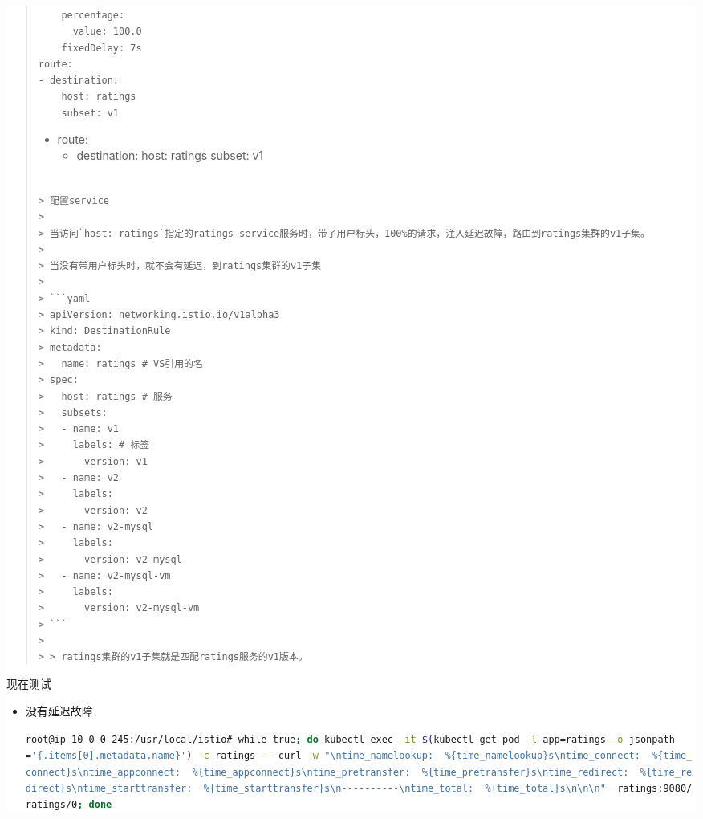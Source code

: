 >         percentage:
>           value: 100.0
>         fixedDelay: 7s
>     route:
>     - destination:
>         host: ratings
>         subset: v1
>   - route:
>     - destination:
>         host: ratings
>         subset: v1
> ```
>
> > 配置service
> >
> > 当访问`host: ratings`指定的ratings service服务时，带了用户标头，100%的请求，注入延迟故障，路由到ratings集群的v1子集。
> >
> > 当没有带用户标头时，就不会有延迟，到ratings集群的v1子集
> >
> > ```yaml
> > apiVersion: networking.istio.io/v1alpha3
> > kind: DestinationRule
> > metadata:
> >   name: ratings # VS引用的名
> > spec:
> >   host: ratings # 服务
> >   subsets:
> >   - name: v1
> >     labels: # 标签 
> >       version: v1
> >   - name: v2
> >     labels:
> >       version: v2
> >   - name: v2-mysql
> >     labels:
> >       version: v2-mysql
> >   - name: v2-mysql-vm
> >     labels:
> >       version: v2-mysql-vm
> > ```
> >
> > > ratings集群的v1子集就是匹配ratings服务的v1版本。

现在测试

- 没有延迟故障

  ```bash
  root@ip-10-0-0-245:/usr/local/istio# while true; do kubectl exec -it $(kubectl get pod -l app=ratings -o jsonpath='{.items[0].metadata.name}') -c ratings -- curl -w "\ntime_namelookup:  %{time_namelookup}s\ntime_connect:  %{time_connect}s\ntime_appconnect:  %{time_appconnect}s\ntime_pretransfer:  %{time_pretransfer}s\ntime_redirect:  %{time_redirect}s\ntime_starttransfer:  %{time_starttransfer}s\n----------\ntime_total:  %{time_total}s\n\n\n"  ratings:9080/ratings/0; done
  
  ```
